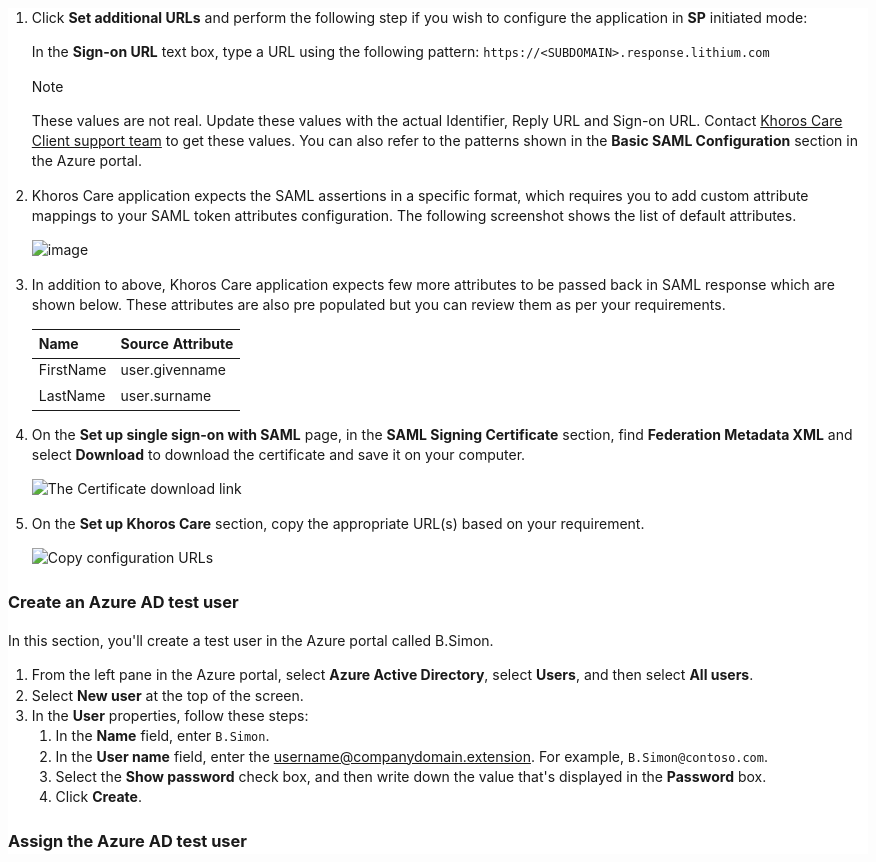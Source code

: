 1. Click **Set additional URLs** and perform the following step if you wish to configure the application in **SP** initiated mode:

    In the **Sign-on URL** text box, type a URL using the following pattern:
    `https://<SUBDOMAIN>.response.lithium.com`

	> [!NOTE]
	> These values are not real. Update these values with the actual Identifier, Reply URL and Sign-on URL. Contact [Khoros Care Client support team](mailto:support@khoros.com) to get these values. You can also refer to the patterns shown in the **Basic SAML Configuration** section in the Azure portal.

1. Khoros Care application expects the SAML assertions in a specific format, which requires you to add custom attribute mappings to your SAML token attributes configuration. The following screenshot shows the list of default attributes.

	![image](common/default-attributes.png)

1. In addition to above, Khoros Care application expects few more attributes to be passed back in SAML response which are shown below. These attributes are also pre populated but you can review them as per your requirements.

	| Name | Source Attribute|
	| ------------ | --------- |
	| FirstName | user.givenname |
    | LastName | user.surname |

1. On the **Set up single sign-on with SAML** page, in the **SAML Signing Certificate** section,  find **Federation Metadata XML** and select **Download** to download the certificate and save it on your computer.

	![The Certificate download link](common/metadataxml.png)

1. On the **Set up Khoros Care** section, copy the appropriate URL(s) based on your requirement.

	![Copy configuration URLs](common/copy-configuration-urls.png)

### Create an Azure AD test user

In this section, you'll create a test user in the Azure portal called B.Simon.

1. From the left pane in the Azure portal, select **Azure Active Directory**, select **Users**, and then select **All users**.
1. Select **New user** at the top of the screen.
1. In the **User** properties, follow these steps:
   1. In the **Name** field, enter `B.Simon`.  
   1. In the **User name** field, enter the username@companydomain.extension. For example, `B.Simon@contoso.com`.
   1. Select the **Show password** check box, and then write down the value that's displayed in the **Password** box.
   1. Click **Create**.

### Assign the Azure AD test user
